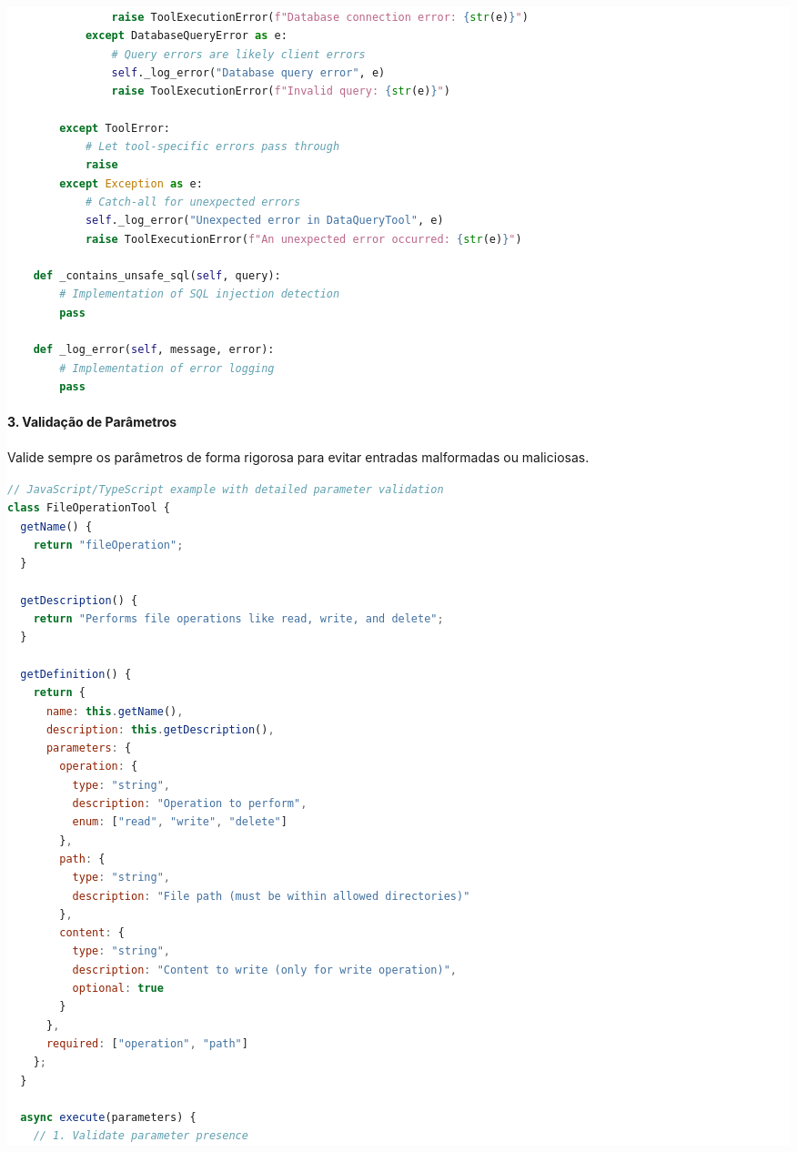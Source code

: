 ```python
                raise ToolExecutionError(f"Database connection error: {str(e)}")
            except DatabaseQueryError as e:
                # Query errors are likely client errors
                self._log_error("Database query error", e)
                raise ToolExecutionError(f"Invalid query: {str(e)}")
                
        except ToolError:
            # Let tool-specific errors pass through
            raise
        except Exception as e:
            # Catch-all for unexpected errors
            self._log_error("Unexpected error in DataQueryTool", e)
            raise ToolExecutionError(f"An unexpected error occurred: {str(e)}")
    
    def _contains_unsafe_sql(self, query):
        # Implementation of SQL injection detection
        pass
        
    def _log_error(self, message, error):
        # Implementation of error logging
        pass
```

#### 3. Validação de Parâmetros

Valide sempre os parâmetros de forma rigorosa para evitar entradas malformadas ou maliciosas.

```javascript
// JavaScript/TypeScript example with detailed parameter validation
class FileOperationTool {
  getName() {
    return "fileOperation";
  }
  
  getDescription() {
    return "Performs file operations like read, write, and delete";
  }
  
  getDefinition() {
    return {
      name: this.getName(),
      description: this.getDescription(),
      parameters: {
        operation: {
          type: "string",
          description: "Operation to perform",
          enum: ["read", "write", "delete"]
        },
        path: {
          type: "string",
          description: "File path (must be within allowed directories)"
        },
        content: {
          type: "string",
          description: "Content to write (only for write operation)",
          optional: true
        }
      },
      required: ["operation", "path"]
    };
  }
  
  async execute(parameters) {
    // 1. Validate parameter presence
```
